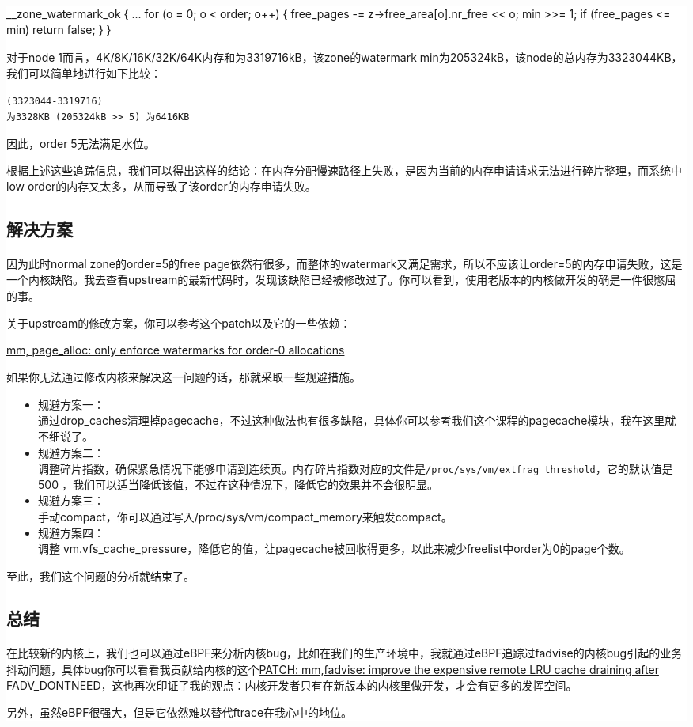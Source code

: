 __zone_watermark_ok
{
    ...
    for (o = 0; o &lt; order; o++) {
        free_pages -= z-&gt;free_area[o].nr_free &lt;&lt; o;
        min &gt;&gt;= 1;
        if (free_pages &lt;= min)
            return false;
    }
}
</code></pre><p>对于node 1而言，4K/8K/16K/32K/64K内存和为3319716kB，该zone的watermark min为205324kB，该node的总内存为3323044KB，我们可以简单地进行如下比较：</p><pre><code>(3323044-3319716) 为3328KB
(205324kB &gt;&gt; 5) 为6416KB
</code></pre><p>因此，order 5无法满足水位。</p><p>根据上述这些追踪信息，我们可以得出这样的结论：在内存分配慢速路径上失败，是因为当前的内存申请请求无法进行碎片整理，而系统中low order的内存又太多，从而导致了该order的内存申请失败。</p><h2>解决方案</h2><p>因为此时normal zone的order=5的free page依然有很多，而整体的watermark又满足需求，所以不应该让order=5的内存申请失败，这是一个内核缺陷。我去查看upstream的最新代码时，发现该缺陷已经被修改过了。你可以看到，使用老版本的内核做开发的确是一件很憋屈的事。</p><p>关于upstream的修改方案，你可以参考这个patch以及它的一些依赖：</p><p><a href="https://github.com/torvalds/linux/commit/97a16fc82a7c5b0cfce95c05dfb9561e306ca1b1">mm, page_alloc: only enforce watermarks for order-0 allocations</a></p><p>如果你无法通过修改内核来解决这一问题的话，那就采取一些规避措施。</p><ul>
<li>规避方案一：<br>
通过drop_caches清理掉pagecache，不过这种做法也有很多缺陷，具体你可以参考我们这个课程的pagecache模块，我在这里就不细说了。</li>
<li>规避方案二：<br>
调整碎片指数，确保紧急情况下能够申请到连续页。内存碎片指数对应的文件是<code>/proc/sys/vm/extfrag_threshold</code>，它的默认值是500 ，我们可以适当降低该值，不过在这种情况下，降低它的效果并不会很明显。</li>
<li>规避方案三：<br>
手动compact，你可以通过写入/proc/sys/vm/compact_memory来触发compact。</li>
<li>规避方案四：<br>
调整 vm.vfs_cache_pressure，降低它的值，让pagecache被回收得更多，以此来减少freelist中order为0的page个数。</li>
</ul><p>至此，我们这个问题的分析就结束了。</p><h2>总结</h2><p>在比较新的内核上，我们也可以通过eBPF来分析内核bug，比如在我们的生产环境中，我就通过eBPF追踪过fadvise的内核bug引起的业务抖动问题，具体bug你可以看看我贡献给内核的这个<a href="https://ozlabs.org/~akpm/mmots/broken-out/mm-fadvise-improve-the-expensive-remote-lru-cache-draining-after-fadv_dontneed.patch">PATCH: mm,fadvise: improve the expensive remote LRU cache draining after FADV_DONTNEED</a>，这也再次印证了我的观点：内核开发者只有在新版本的内核里做开发，才会有更多的发挥空间。</p><p>另外，虽然eBPF很强大，但是它依然难以替代ftrace在我心中的地位。</p>
<style>
    ul {
      list-style: none;
      display: block;
      list-style-type: disc;
      margin-block-start: 1em;
      margin-block-end: 1em;
      margin-inline-start: 0px;
      margin-inline-end: 0px;
      padding-inline-start: 40px;
    }
    li {
      display: list-item;
      text-align: -webkit-match-parent;
    }
    ._2sjJGcOH_0 {
      list-style-position: inside;
      width: 100%;
      display: -webkit-box;
      display: -ms-flexbox;
      display: flex;
      -webkit-box-orient: horizontal;
      -webkit-box-direction: normal;
      -ms-flex-direction: row;
      flex-direction: row;
      margin-top: 26px;
      border-bottom: 1px solid rgba(233,233,233,0.6);
    }
    ._2sjJGcOH_0 ._3FLYR4bF_0 {
      width: 34px;
      height: 34px;